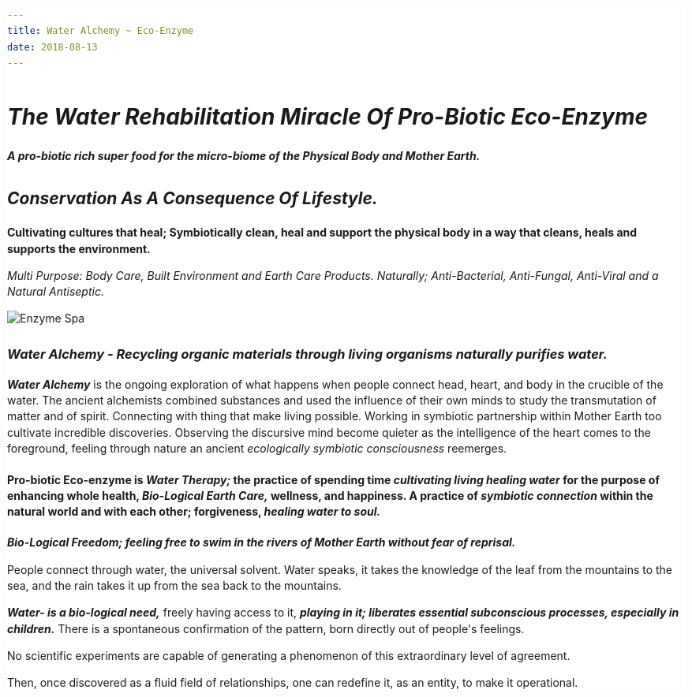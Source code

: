 ```yaml
---
title: Water Alchemy ~ Eco-Enzyme
date: 2018-08-13
---
```


# *The Water Rehabilitation Miracle Of Pro-Biotic Eco-Enzyme*
***A pro-biotic rich super food for the micro-biome of the Physical Body and Mother Earth.***

## *Conservation As A Consequence Of Lifestyle.*

**Cultivating cultures that heal; Symbiotically clean, heal and support the physical body in a way that cleans, heals and supports the environment.**

*Multi Purpose: Body Care, Built Environment and *Earth Care* Products. Naturally; Anti-Bacterial, Anti-Fungal, Anti-Viral and a Natural Antiseptic.*

![Enzyme Spa](./enzymeImages/enzymeWoodHempBrush.JPG)

### *Water Alchemy - Recycling organic materials through living organisms naturally purifies water.*
***Water Alchemy*** is the ongoing exploration of what happens when people connect head, heart, and body in the crucible of the water. The ancient alchemists combined substances and used the influence of their own minds to study the transmutation of matter and of spirit. Connecting with thing that make living possible. Working in symbiotic partnership within Mother Earth too cultivate incredible discoveries. Observing the discursive mind become quieter as the intelligence of the heart comes to the foreground, feeling through nature an ancient *ecologically symbiotic consciousness* reemerges.

#### Pro-biotic Eco-enzyme is *Water Therapy;* the practice of spending time *cultivating living healing water* for the purpose of enhancing whole health, *Bio-Logical Earth Care,* wellness, and happiness. A practice of *symbiotic connection* within the natural world and with each other; forgiveness, *healing water to soul.*

***Bio-Logical Freedom; feeling free to swim in the rivers of Mother Earth without fear of reprisal.***

People connect through water, the universal solvent. Water speaks, it takes the knowledge of the leaf from the mountains to the sea, and the rain takes it up from the sea back to the mountains.

***Water- is a bio-logical need,*** freely having access to it, ***playing in it; liberates essential subconscious processes, especially in children.*** There is a spontaneous confirmation of the pattern, born directly out of people's feelings.

No scientific experiments are capable of generating a phenomenon of this extraordinary level of agreement.

Then, once discovered as a fluid field of relationships, one can redefine it, as an entity, to make it operational.
